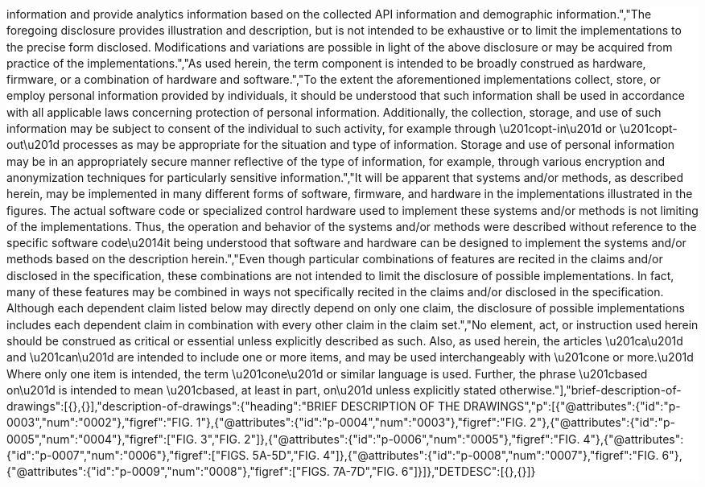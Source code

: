 information and provide analytics information based on the collected API information and demographic information.","The foregoing disclosure provides illustration and description, but is not intended to be exhaustive or to limit the implementations to the precise form disclosed. Modifications and variations are possible in light of the above disclosure or may be acquired from practice of the implementations.","As used herein, the term component is intended to be broadly construed as hardware, firmware, or a combination of hardware and software.","To the extent the aforementioned implementations collect, store, or employ personal information provided by individuals, it should be understood that such information shall be used in accordance with all applicable laws concerning protection of personal information. Additionally, the collection, storage, and use of such information may be subject to consent of the individual to such activity, for example through \u201copt-in\u201d or \u201copt-out\u201d processes as may be appropriate for the situation and type of information. Storage and use of personal information may be in an appropriately secure manner reflective of the type of information, for example, through various encryption and anonymization techniques for particularly sensitive information.","It will be apparent that systems and\/or methods, as described herein, may be implemented in many different forms of software, firmware, and hardware in the implementations illustrated in the figures. The actual software code or specialized control hardware used to implement these systems and\/or methods is not limiting of the implementations. Thus, the operation and behavior of the systems and\/or methods were described without reference to the specific software code\u2014it being understood that software and hardware can be designed to implement the systems and\/or methods based on the description herein.","Even though particular combinations of features are recited in the claims and\/or disclosed in the specification, these combinations are not intended to limit the disclosure of possible implementations. In fact, many of these features may be combined in ways not specifically recited in the claims and\/or disclosed in the specification. Although each dependent claim listed below may directly depend on only one claim, the disclosure of possible implementations includes each dependent claim in combination with every other claim in the claim set.","No element, act, or instruction used herein should be construed as critical or essential unless explicitly described as such. Also, as used herein, the articles \u201ca\u201d and \u201can\u201d are intended to include one or more items, and may be used interchangeably with \u201cone or more.\u201d Where only one item is intended, the term \u201cone\u201d or similar language is used. Further, the phrase \u201cbased on\u201d is intended to mean \u201cbased, at least in part, on\u201d unless explicitly stated otherwise."],"brief-description-of-drawings":[{},{}],"description-of-drawings":{"heading":"BRIEF DESCRIPTION OF THE DRAWINGS","p":[{"@attributes":{"id":"p-0003","num":"0002"},"figref":"FIG. 1"},{"@attributes":{"id":"p-0004","num":"0003"},"figref":"FIG. 2"},{"@attributes":{"id":"p-0005","num":"0004"},"figref":["FIG. 3","FIG. 2"]},{"@attributes":{"id":"p-0006","num":"0005"},"figref":"FIG. 4"},{"@attributes":{"id":"p-0007","num":"0006"},"figref":["FIGS. 5A-5D","FIG. 4"]},{"@attributes":{"id":"p-0008","num":"0007"},"figref":"FIG. 6"},{"@attributes":{"id":"p-0009","num":"0008"},"figref":["FIGS. 7A-7D","FIG. 6"]}]},"DETDESC":[{},{}]}
